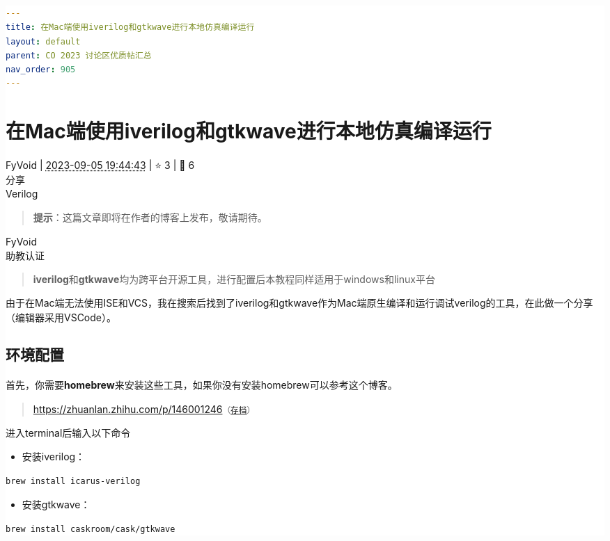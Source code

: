 ```yaml
---
title: 在Mac端使用iverilog和gtkwave进行本地仿真编译运行
layout: default
parent: CO 2023 讨论区优质帖汇总
nav_order: 905
---
```

# 在Mac端使用iverilog和gtkwave进行本地仿真编译运行
<div class="post-info">
<span>FyVoid</span>
|
<abbr title="2023-09-05T19:44:43.695714+08:00"><time datetime="2023-09-05T19:44:43.695714+08:00">2023-09-05 19:44:43</time></abbr>
|
<span>⭐️ 3</span>
|
<span>💬️ 6</span>
<br>
<div><div class="post-tag">分享</div><div class="post-tag">Verilog</div></div>
</div>

> **提示**：这篇文章即将在作者的博客上发布，敬请期待。

<div id="reply-3472" class="reply reply-l0">
<div class="reply-header">
<span>FyVoid</span>
<div class="reply-verified">助教认证</div>
</div>
<div class="reply-text">

> **iverilog**和**gtkwave**均为跨平台开源工具，进行配置后本教程同样适用于windows和linux平台

由于在Mac端无法使用ISE和VCS，我在搜索后找到了iverilog和gtkwave作为Mac端原生编译和运行调试verilog的工具，在此做一个分享（编辑器采用VSCode）。

## 环境配置

首先，你需要**homebrew**来安装这些工具，如果你没有安装homebrew可以参考这个博客。

> https://zhuanlan.zhihu.com/p/146001246<small>（[存档](https://archive.today/wOoPz)）</small>

进入terminal后输入以下命令

* 安装iverilog：

```
brew install icarus-verilog
```

* 安装gtkwave：

```
brew install caskroom/cask/gtkwave
```
